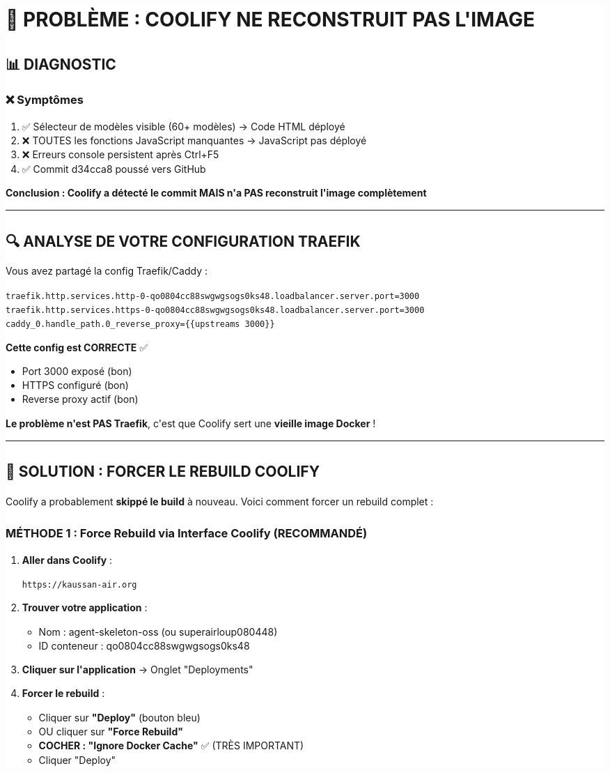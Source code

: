 # 🚨 PROBLÈME : COOLIFY NE RECONSTRUIT PAS L'IMAGE

## 📊 DIAGNOSTIC

### ❌ Symptômes
1. ✅ Sélecteur de modèles visible (60+ modèles) → Code HTML déployé
2. ❌ TOUTES les fonctions JavaScript manquantes → JavaScript pas déployé
3. ❌ Erreurs console persistent après Ctrl+F5
4. ✅ Commit d34cca8 poussé vers GitHub

**Conclusion : Coolify a détecté le commit MAIS n'a PAS reconstruit l'image complètement**

---

## 🔍 ANALYSE DE VOTRE CONFIGURATION TRAEFIK

Vous avez partagé la config Traefik/Caddy :

```
traefik.http.services.http-0-qo0804cc88swgwgsogs0ks48.loadbalancer.server.port=3000
traefik.http.services.https-0-qo0804cc88swgwgsogs0ks48.loadbalancer.server.port=3000
caddy_0.handle_path.0_reverse_proxy={{upstreams 3000}}
```

**Cette config est CORRECTE** ✅
- Port 3000 exposé (bon)
- HTTPS configuré (bon)
- Reverse proxy actif (bon)

**Le problème n'est PAS Traefik**, c'est que Coolify sert une **vieille image Docker** !

---

## 🎯 SOLUTION : FORCER LE REBUILD COOLIFY

Coolify a probablement **skippé le build** à nouveau. Voici comment forcer un rebuild complet :

### MÉTHODE 1 : Force Rebuild via Interface Coolify (RECOMMANDÉ)

1. **Aller dans Coolify** :
   ```
   https://kaussan-air.org
   ```

2. **Trouver votre application** :
   - Nom : agent-skeleton-oss (ou superairloup080448)
   - ID conteneur : qo0804cc88swgwgsogs0ks48

3. **Cliquer sur l'application** → Onglet "Deployments"

4. **Forcer le rebuild** :
   - Cliquer sur **"Deploy"** (bouton bleu)
   - OU cliquer sur **"Force Rebuild"**
   - **COCHER : "Ignore Docker Cache"** ✅ (TRÈS IMPORTANT)
   - Cliquer "Deploy"
